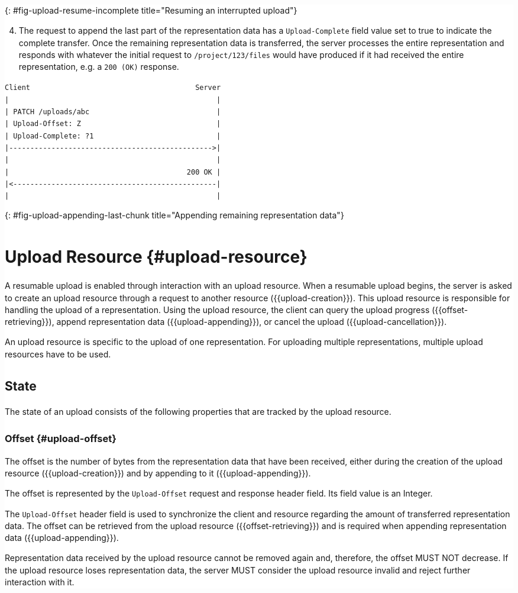 {: #fig-upload-resume-incomplete title="Resuming an interrupted upload"}

4) The request to append the last part of the representation data has a `Upload-Complete` field value set to true to indicate the complete transfer. Once the remaining representation data is transferred, the server processes the entire representation and responds with whatever the initial request to `/project/123/files` would have produced if it had received the entire representation, e.g. a `200 (OK)` response.


~~~ aasvg
Client                                       Server
|                                                 |
| PATCH /uploads/abc                              |
| Upload-Offset: Z                                |
| Upload-Complete: ?1                             |
|------------------------------------------------>|
|                                                 |
|                                          200 OK |
|<------------------------------------------------|
|                                                 |
~~~
{: #fig-upload-appending-last-chunk title="Appending remaining representation data"}

# Upload Resource {#upload-resource}

A resumable upload is enabled through interaction with an upload resource. When a resumable upload begins, the server is asked to create an upload resource through a request to another resource ({{upload-creation}}). This upload resource is responsible for handling the upload of a representation. Using the upload resource, the client can query the upload progress ({{offset-retrieving}}), append representation data ({{upload-appending}}), or cancel the upload ({{upload-cancellation}}).

An upload resource is specific to the upload of one representation. For uploading multiple representations, multiple upload resources have to be used.

## State

The state of an upload consists of the following properties that are tracked by the upload resource.

### Offset {#upload-offset}

The offset is the number of bytes from the representation data that have been received, either during the creation of the upload resource ({{upload-creation}}) and by appending to it ({{upload-appending}}).

The offset is represented by the `Upload-Offset` request and response header field. Its field value is an Integer.

The `Upload-Offset` header field is used to synchronize the client and resource regarding the amount of transferred representation data. The offset can be retrieved from the upload resource ({{offset-retrieving}}) and is required when appending representation data ({{upload-appending}}).

Representation data received by the upload resource cannot be removed again and, therefore, the offset MUST NOT decrease. If the upload resource loses representation data, the server MUST consider the upload resource invalid and reject further interaction with it.
